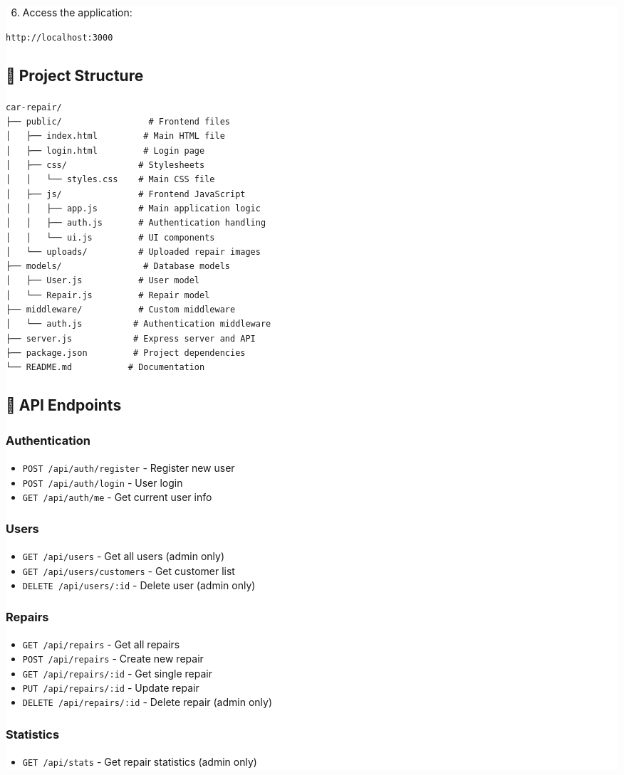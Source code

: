 6. Access the application:
```
http://localhost:3000
```

## 📁 Project Structure

```
car-repair/
├── public/                 # Frontend files
│   ├── index.html         # Main HTML file
│   ├── login.html         # Login page
│   ├── css/              # Stylesheets
│   │   └── styles.css    # Main CSS file
│   ├── js/               # Frontend JavaScript
│   │   ├── app.js        # Main application logic
│   │   ├── auth.js       # Authentication handling
│   │   └── ui.js         # UI components
│   └── uploads/          # Uploaded repair images
├── models/                # Database models
│   ├── User.js           # User model
│   └── Repair.js         # Repair model
├── middleware/           # Custom middleware
│   └── auth.js          # Authentication middleware
├── server.js            # Express server and API
├── package.json         # Project dependencies
└── README.md           # Documentation
```

## 🔌 API Endpoints

### Authentication
- `POST /api/auth/register` - Register new user
- `POST /api/auth/login` - User login
- `GET /api/auth/me` - Get current user info

### Users
- `GET /api/users` - Get all users (admin only)
- `GET /api/users/customers` - Get customer list
- `DELETE /api/users/:id` - Delete user (admin only)

### Repairs
- `GET /api/repairs` - Get all repairs
- `POST /api/repairs` - Create new repair
- `GET /api/repairs/:id` - Get single repair
- `PUT /api/repairs/:id` - Update repair
- `DELETE /api/repairs/:id` - Delete repair (admin only)

### Statistics
- `GET /api/stats` - Get repair statistics (admin only)
